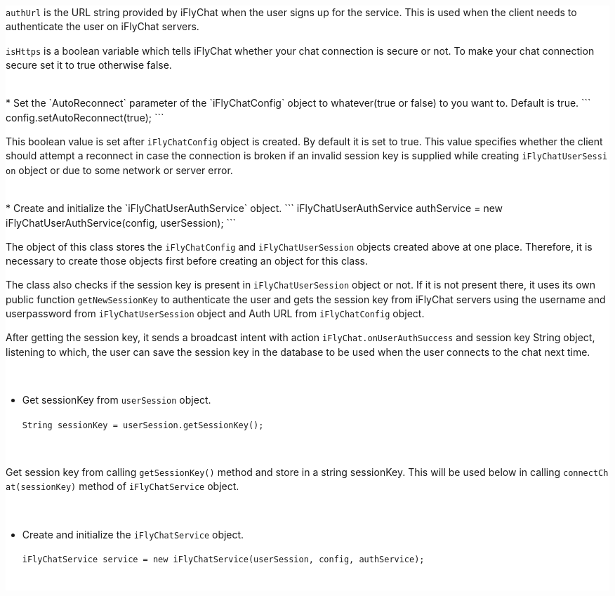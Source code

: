 `authUrl` is the URL string provided by iFlyChat when the user signs up for the service. This is used when the client needs to authenticate the user on iFlyChat servers.

`isHttps` is a boolean variable which tells iFlyChat whether your chat connection is secure or not. To make your chat connection secure set it to true otherwise false.

<br>
* Set the `AutoReconnect` parameter of the `iFlyChatConfig` object to whatever(true or false) to you want to. Default is true.
    ```
    config.setAutoReconnect(true);
    ```
<br>

This boolean value is set after `iFlyChatConfig` object is created. By default it is set to true. This value specifies whether the client should attempt a reconnect in case the connection is broken if an invalid session key is supplied while creating `iFlyChatUserSession` object or due to some network or server error.

<br>
* Create and initialize the `iFlyChatUserAuthService` object.
    ```
    iFlyChatUserAuthService authService = new iFlyChatUserAuthService(config, userSession);
    ```
<br>

The object of this class stores the `iFlyChatConfig` and `iFlyChatUserSession` objects created above at one place. Therefore, it is necessary to create those objects first before creating an object for this class.

The class also checks if the session key is present in `iFlyChatUserSession` object or not. If it is not present there, it uses its own public function `getNewSessionKey` to authenticate the user and gets the session key from iFlyChat servers using the username and userpassword from `iFlyChatUserSession` object and Auth URL from `iFlyChatConfig` object.

After getting the session key, it sends a broadcast intent with action `iFlyChat.onUserAuthSuccess` and session key String object, listening to which, the user can save the session key in the database to be used when the user connects to the chat next time.

<br>

* Get sessionKey from `userSession` object.
    ```
    String sessionKey = userSession.getSessionKey();
    ```
<br>

Get session key from calling `getSessionKey()` method and store in a string sessionKey. This will be used below in calling `connectChat(sessionKey)` method of `iFlyChatService` object.

<br>

* Create and initialize the `iFlyChatService` object.
    ```
    iFlyChatService service = new iFlyChatService(userSession, config, authService);
    ```
<br>

